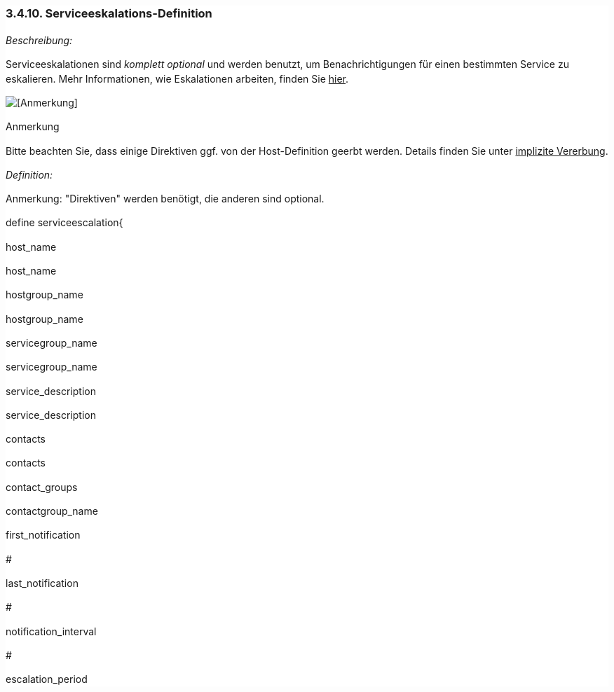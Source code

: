 ### 3.4.10. Serviceeskalations-Definition

*Beschreibung:*

Serviceeskalationen sind *komplett optional* und werden benutzt, um
Benachrichtigungen für einen bestimmten Service zu eskalieren. Mehr
Informationen, wie Eskalationen arbeiten, finden Sie
[hier](escalations.md "7.9. Benachrichtigungseskalationen").

![[Anmerkung]](../images/note.png)

Anmerkung

Bitte beachten Sie, dass einige Direktiven ggf. von der Host-Definition
geerbt werden. Details finden Sie unter [implizite
Vererbung](objectinheritance.md#objectinheritance-implied_inheritance "7.26.9. Implizite Vererbung").

*Definition:*

Anmerkung: "Direktiven" werden benötigt, die anderen sind optional.

define serviceescalation{

host\_name

host\_name

hostgroup\_name

hostgroup\_name

servicegroup\_name

servicegroup\_name

service\_description

service\_description

contacts

contacts

contact\_groups

contactgroup\_name

first\_notification

\#

last\_notification

\#

notification\_interval

\#

escalation\_period
